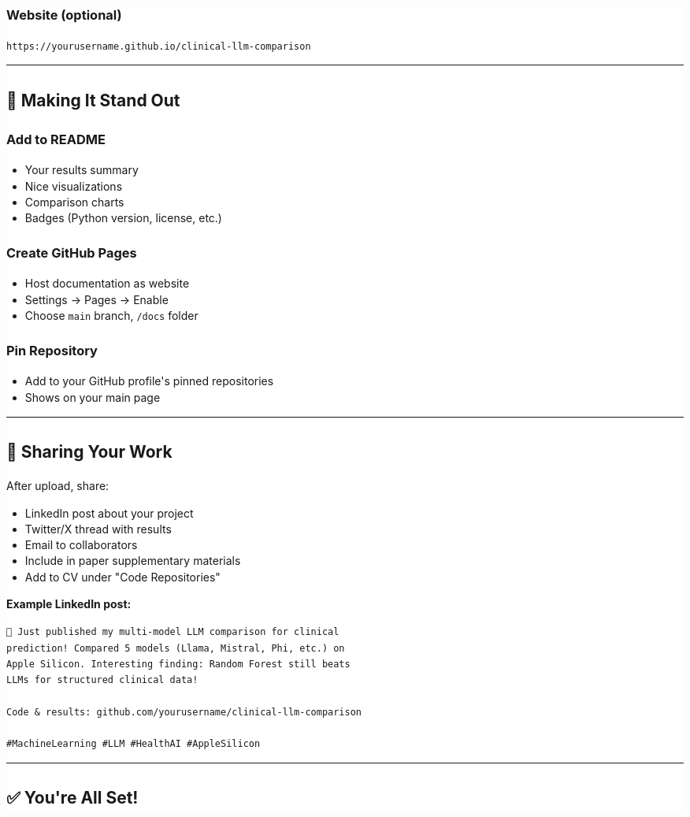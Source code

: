 ### Website (optional)
```
https://yourusername.github.io/clinical-llm-comparison
```

---

## 🌟 Making It Stand Out

### Add to README
- Your results summary
- Nice visualizations
- Comparison charts
- Badges (Python version, license, etc.)

### Create GitHub Pages
- Host documentation as website
- Settings → Pages → Enable
- Choose `main` branch, `/docs` folder

### Pin Repository
- Add to your GitHub profile's pinned repositories
- Shows on your main page

---

## 📧 Sharing Your Work

After upload, share:
- LinkedIn post about your project
- Twitter/X thread with results
- Email to collaborators
- Include in paper supplementary materials
- Add to CV under "Code Repositories"

**Example LinkedIn post:**
```
🚀 Just published my multi-model LLM comparison for clinical
prediction! Compared 5 models (Llama, Mistral, Phi, etc.) on
Apple Silicon. Interesting finding: Random Forest still beats
LLMs for structured clinical data!

Code & results: github.com/yourusername/clinical-llm-comparison

#MachineLearning #LLM #HealthAI #AppleSilicon
```

---

## ✅ You're All Set!
